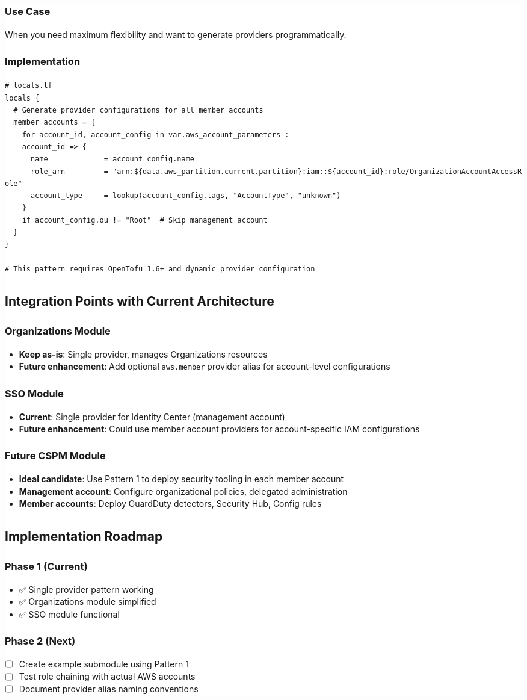 ### Use Case
When you need maximum flexibility and want to generate providers programmatically.

### Implementation

```hcl
# locals.tf
locals {
  # Generate provider configurations for all member accounts
  member_accounts = {
    for account_id, account_config in var.aws_account_parameters :
    account_id => {
      name             = account_config.name
      role_arn         = "arn:${data.aws_partition.current.partition}:iam::${account_id}:role/OrganizationAccountAccessRole"
      account_type     = lookup(account_config.tags, "AccountType", "unknown")
    }
    if account_config.ou != "Root"  # Skip management account
  }
}

# This pattern requires OpenTofu 1.6+ and dynamic provider configuration
```

## Integration Points with Current Architecture

### Organizations Module
- **Keep as-is**: Single provider, manages Organizations resources
- **Future enhancement**: Add optional `aws.member` provider alias for account-level configurations

### SSO Module
- **Current**: Single provider for Identity Center (management account)
- **Future enhancement**: Could use member account providers for account-specific IAM configurations

### Future CSPM Module
- **Ideal candidate**: Use Pattern 1 to deploy security tooling in each member account
- **Management account**: Configure organizational policies, delegated administration
- **Member accounts**: Deploy GuardDuty detectors, Security Hub, Config rules

## Implementation Roadmap

### Phase 1 (Current)
- ✅ Single provider pattern working
- ✅ Organizations module simplified
- ✅ SSO module functional

### Phase 2 (Next)
- [ ] Create example submodule using Pattern 1
- [ ] Test role chaining with actual AWS accounts
- [ ] Document provider alias naming conventions
